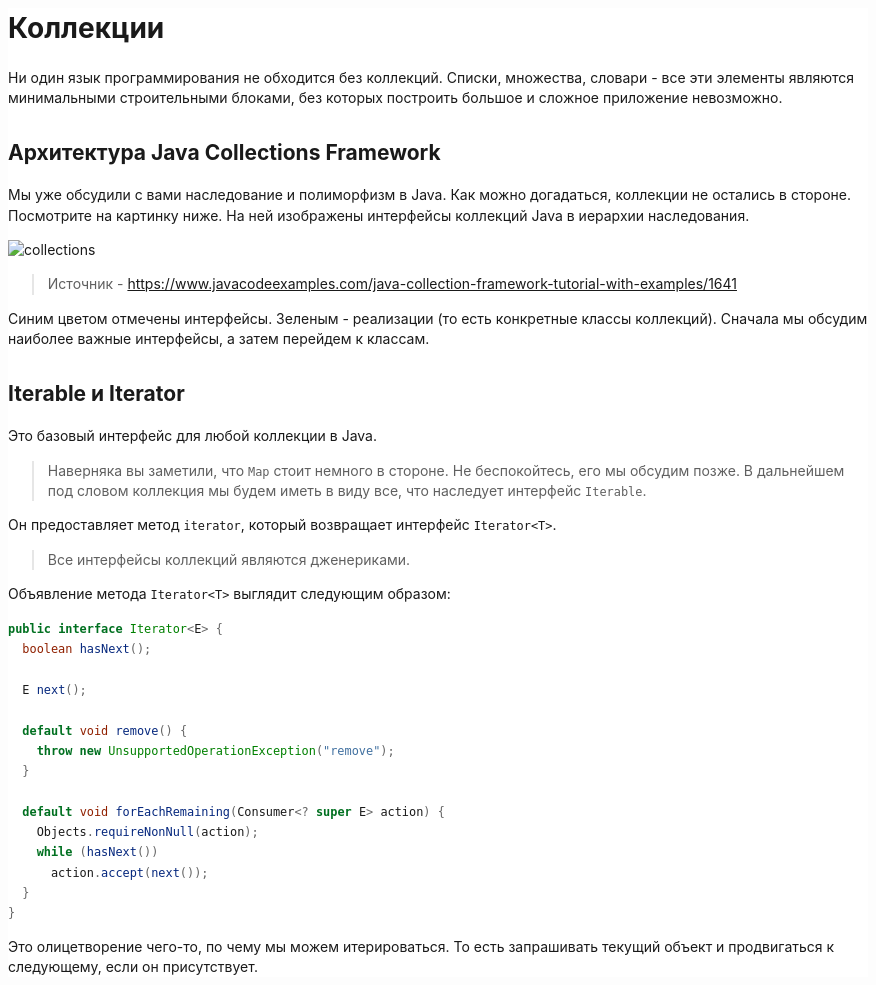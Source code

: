 # Коллекции

Ни один язык программирования не обходится без коллекций.
Списки, множества, словари - все эти элементы являются минимальными строительными блоками, без которых построить большое и сложное приложение
невозможно.

## Архитектура Java Collections Framework

Мы уже обсудили с вами наследование и полиморфизм в Java. Как можно догадаться, коллекции не остались в стороне.
Посмотрите на картинку ниже. На ней изображены интерфейсы коллекций Java в иерархии наследования.

![collections](img/java-collections-framework.png)

> Источник - https://www.javacodeexamples.com/java-collection-framework-tutorial-with-examples/1641

Синим цветом отмечены интерфейсы. Зеленым - реализации (то есть конкретные классы коллекций).
Сначала мы обсудим наиболее важные интерфейсы, а затем перейдем к классам.

## Iterable и Iterator

Это базовый интерфейс для любой коллекции в Java.

> Наверняка вы заметили, что `Map` стоит немного в стороне. Не беспокойтесь, его мы обсудим позже.
> В дальнейшем под словом коллекция мы будем иметь в виду все, что наследует интерфейс `Iterable`.

Он предоставляет метод `iterator`, который возвращает интерфейс `Iterator<T>`.

> Все интерфейсы коллекций являются дженериками.

Объявление метода `Iterator<T>` выглядит следующим образом:

```java
public interface Iterator<E> {
  boolean hasNext();
  
  E next();
  
  default void remove() {
    throw new UnsupportedOperationException("remove");
  }
  
  default void forEachRemaining(Consumer<? super E> action) {
    Objects.requireNonNull(action);
    while (hasNext())
      action.accept(next());
  }
}
```

Это олицетворение чего-то, по чему мы можем итерироваться.
То есть запрашивать текущий объект и продвигаться к следующему, если он присутствует.
